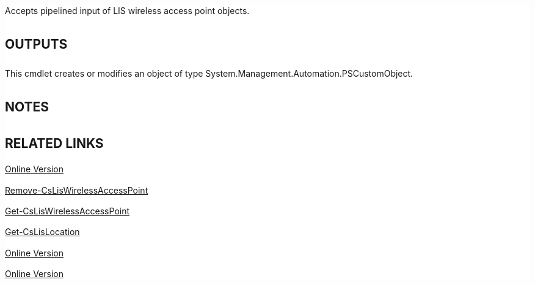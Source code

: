###  
Accepts pipelined input of LIS wireless access point objects.

## OUTPUTS

###  
This cmdlet creates or modifies an object of type System.Management.Automation.PSCustomObject.

## NOTES

## RELATED LINKS

[Online Version](http://technet.microsoft.com/EN-US/library/9c491f8d-c4c0-48e5-afc2-0153864dab41(OCS.14).aspx)

[Remove-CsLisWirelessAccessPoint]()

[Get-CsLisWirelessAccessPoint]()

[Get-CsLisLocation]()

[Online Version](http://technet.microsoft.com/EN-US/library/9c491f8d-c4c0-48e5-afc2-0153864dab41(OCS.15).aspx)

[Online Version](http://technet.microsoft.com/EN-US/library/9c491f8d-c4c0-48e5-afc2-0153864dab41(OCS.16).aspx)


